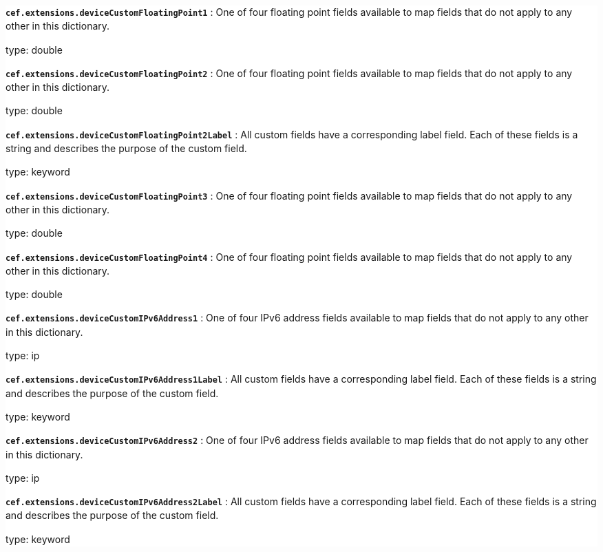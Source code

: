 **`cef.extensions.deviceCustomFloatingPoint1`**
:   One of four floating point fields available to map fields that do not apply to any other in this dictionary.

type: double


**`cef.extensions.deviceCustomFloatingPoint2`**
:   One of four floating point fields available to map fields that do not apply to any other in this dictionary.

type: double


**`cef.extensions.deviceCustomFloatingPoint2Label`**
:   All custom fields have a corresponding label field. Each of these fields is a string and describes the purpose of the custom field.

type: keyword


**`cef.extensions.deviceCustomFloatingPoint3`**
:   One of four floating point fields available to map fields that do not apply to any other in this dictionary.

type: double


**`cef.extensions.deviceCustomFloatingPoint4`**
:   One of four floating point fields available to map fields that do not apply to any other in this dictionary.

type: double


**`cef.extensions.deviceCustomIPv6Address1`**
:   One of four IPv6 address fields available to map fields that do not apply to any other in this dictionary.

type: ip


**`cef.extensions.deviceCustomIPv6Address1Label`**
:   All custom fields have a corresponding label field. Each of these fields is a string and describes the purpose of the custom field.

type: keyword


**`cef.extensions.deviceCustomIPv6Address2`**
:   One of four IPv6 address fields available to map fields that do not apply to any other in this dictionary.

type: ip


**`cef.extensions.deviceCustomIPv6Address2Label`**
:   All custom fields have a corresponding label field. Each of these fields is a string and describes the purpose of the custom field.

type: keyword

